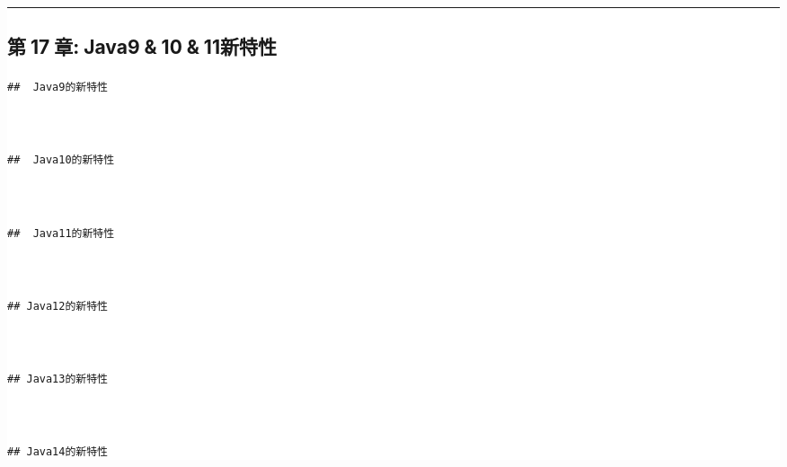 


---
## 第 17 章: Java9 & 10 & 11新特性

```
##  Java9的新特性



##  Java10的新特性



##  Java11的新特性



## Java12的新特性



## Java13的新特性



## Java14的新特性
```



